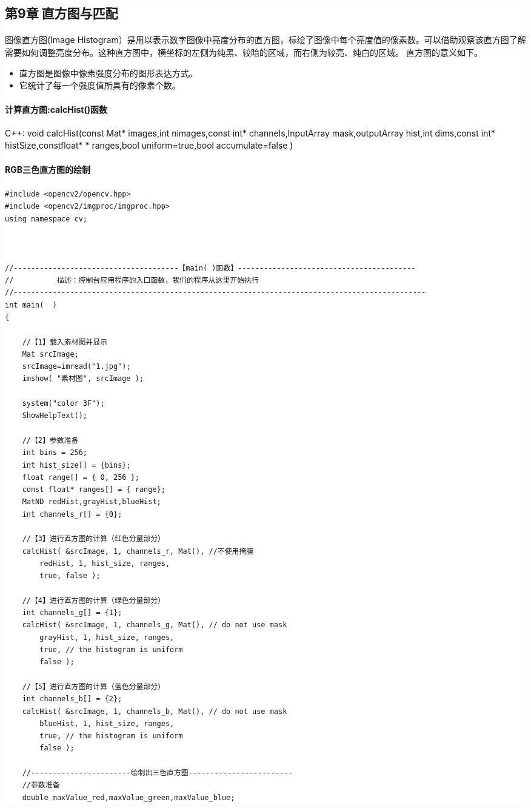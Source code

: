 ## 第9章 直方图与匹配
图像直方图(Image Histogram）是用以表示数字图像中亮度分布的直方图，标绘了图像中每个亮度值的像素数。可以借助观察该直方图了解需要如何调整亮度分布。这种直方图中，横坐标的左侧为纯黑、较暗的区域，而右侧为较亮、纯白的区域。
直方图的意义如下。
- 直方图是图像中像素强度分布的图形表达方式。
- 它统计了每一个强度值所具有的像素个数。

#### 计算直方图:calcHist()函数
C++: void calcHist(const Mat* images,int nimages,const int* channels,InputArray mask,outputArray hist,int dims,const int* histSize,constfloat* * ranges,bool uniform=true,bool accumulate=false )
#### RGB三色直方图的绘制
```PythonPython
#include <opencv2/opencv.hpp>  
#include <opencv2/imgproc/imgproc.hpp>  
using namespace cv;  



//--------------------------------------【main( )函数】-----------------------------------------
//          描述：控制台应用程序的入口函数，我们的程序从这里开始执行
//-----------------------------------------------------------------------------------------------
int main(  )
{

	//【1】载入素材图并显示
	Mat srcImage;
	srcImage=imread("1.jpg");
	imshow( "素材图", srcImage );

	system("color 3F");
	ShowHelpText();

	//【2】参数准备
	int bins = 256;
	int hist_size[] = {bins};
	float range[] = { 0, 256 };
	const float* ranges[] = { range};
	MatND redHist,grayHist,blueHist;
	int channels_r[] = {0};

	//【3】进行直方图的计算（红色分量部分）
	calcHist( &srcImage, 1, channels_r, Mat(), //不使用掩膜
		redHist, 1, hist_size, ranges,
		true, false );

	//【4】进行直方图的计算（绿色分量部分）
	int channels_g[] = {1};
	calcHist( &srcImage, 1, channels_g, Mat(), // do not use mask
		grayHist, 1, hist_size, ranges,
		true, // the histogram is uniform
		false );

	//【5】进行直方图的计算（蓝色分量部分）
	int channels_b[] = {2};
	calcHist( &srcImage, 1, channels_b, Mat(), // do not use mask
		blueHist, 1, hist_size, ranges,
		true, // the histogram is uniform
		false );

	//-----------------------绘制出三色直方图------------------------
	//参数准备
	double maxValue_red,maxValue_green,maxValue_blue;
```